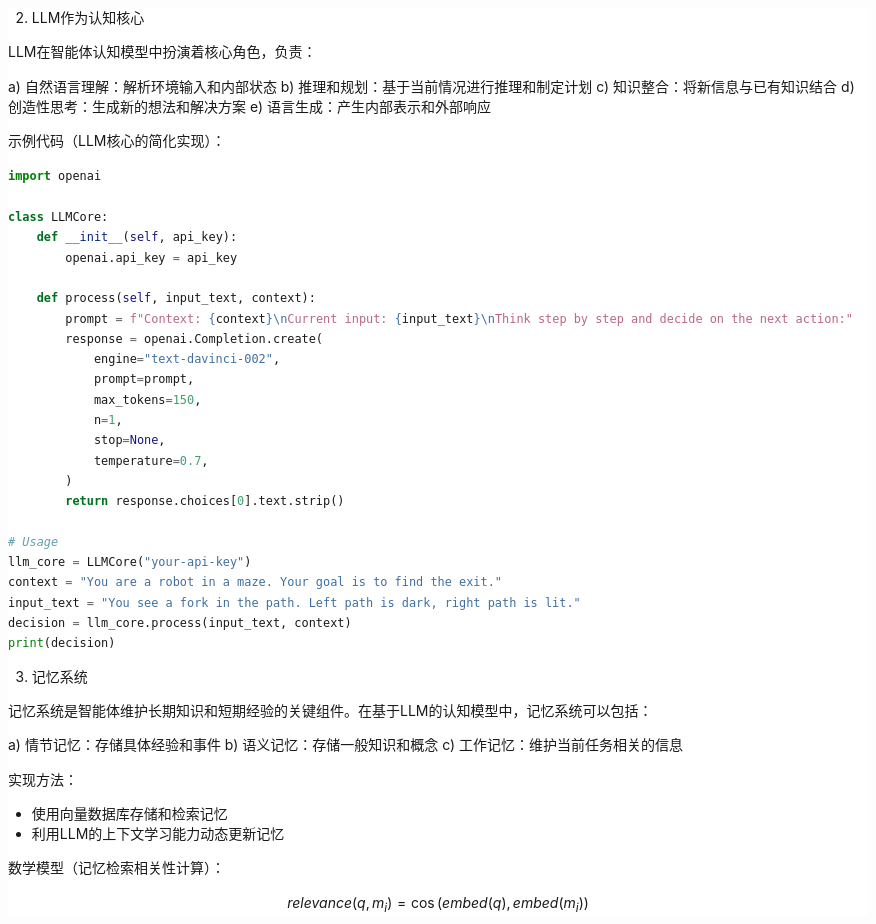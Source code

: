 2. LLM作为认知核心

LLM在智能体认知模型中扮演着核心角色，负责：

a) 自然语言理解：解析环境输入和内部状态
b) 推理和规划：基于当前情况进行推理和制定计划
c) 知识整合：将新信息与已有知识结合
d) 创造性思考：生成新的想法和解决方案
e) 语言生成：产生内部表示和外部响应

示例代码（LLM核心的简化实现）：

```python
import openai

class LLMCore:
    def __init__(self, api_key):
        openai.api_key = api_key

    def process(self, input_text, context):
        prompt = f"Context: {context}\nCurrent input: {input_text}\nThink step by step and decide on the next action:"
        response = openai.Completion.create(
            engine="text-davinci-002",
            prompt=prompt,
            max_tokens=150,
            n=1,
            stop=None,
            temperature=0.7,
        )
        return response.choices[0].text.strip()

# Usage
llm_core = LLMCore("your-api-key")
context = "You are a robot in a maze. Your goal is to find the exit."
input_text = "You see a fork in the path. Left path is dark, right path is lit."
decision = llm_core.process(input_text, context)
print(decision)
```

3. 记忆系统

记忆系统是智能体维护长期知识和短期经验的关键组件。在基于LLM的认知模型中，记忆系统可以包括：

a) 情节记忆：存储具体经验和事件
b) 语义记忆：存储一般知识和概念
c) 工作记忆：维护当前任务相关的信息

实现方法：
- 使用向量数据库存储和检索记忆
- 利用LLM的上下文学习能力动态更新记忆

数学模型（记忆检索相关性计算）：

$$relevance(q, m_i) = \cos(embed(q), embed(m_i))$$
